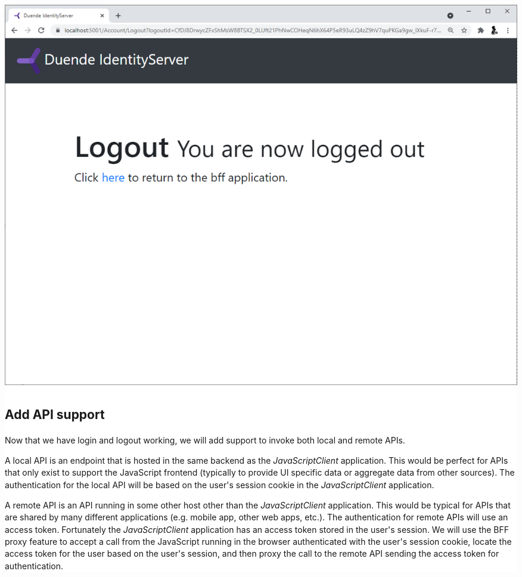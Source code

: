 ![image](../images/jsbff_signed_out.png)


## Add API support

Now that we have login and logout working, we will add support to invoke both local and remote APIs.

A local API is an endpoint that is hosted in the same backend as the *JavaScriptClient* application.
This would be perfect for APIs that only exist to support the JavaScript frontend (typically to provide UI specific data or aggregate data from other sources).
The authentication for the local API will be based on the user's session cookie in the *JavaScriptClient* application.

A remote API is an API running in some other host other than the *JavaScriptClient* application.
This would be typical for APIs that are shared by many different applications (e.g. mobile app, other web apps, etc.).
The authentication for remote APIs will use an access token. 
Fortunately the *JavaScriptClient* application has an access token stored in the user's session.
We will use the BFF proxy feature to accept a call from the JavaScript running in the browser authenticated with the user's session cookie, locate the access token for the user based on the user's session, and then proxy the call to the remote API sending the access token for authentication.
